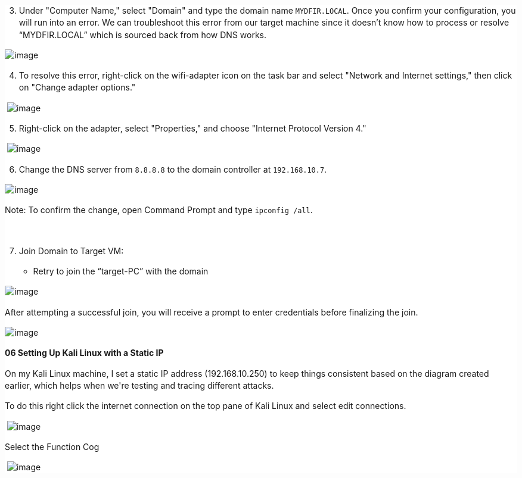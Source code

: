 
3. Under "Computer Name," select "Domain" and type the domain name `MYDFIR.LOCAL`. Once you confirm your configuration, you will run into an error. We can troubleshoot this error from our target machine since it doesn’t know how to process or resolve “MYDFIR.LOCAL” which is sourced back from how DNS works. ​

​![image](https://github.com/user-attachments/assets/8714f429-2c00-4c14-9a3f-67f0a2b0d4bc)


4. To resolve this error, right-click on the wifi-adapter icon on the task bar and select "Network and Internet settings," then click on "Change adapter options."

​​​
![image](https://github.com/user-attachments/assets/3125cca4-fb6a-4966-8a71-d411c04c9cb3)


5. Right-click on the adapter, select "Properties," and choose "Internet Protocol Version 4."

​
![image](https://github.com/user-attachments/assets/49c110e4-c43c-49c1-950c-ead1090ba49f)


6. Change the DNS server from `8.8.8.8` to the domain controller at `192.168.10.7`.

​![image](https://github.com/user-attachments/assets/77b3a97d-8242-47ff-8dae-40c92f013dd5)


Note: To confirm the change, open Command Prompt and type `ipconfig /all`.​

​

7. Join Domain to Target VM:

    - Retry to join the “target-PC” with the domain

 
![image](https://github.com/user-attachments/assets/c6efd95e-dbc7-43c0-b28e-67174679cbb6)
 

After attempting a successful join,  you will receive a prompt to enter credentials before finalizing the join.​


​![image](https://github.com/user-attachments/assets/d994147b-90f1-41e1-80e1-bec9084ca6ea)
​

**06 Setting Up Kali Linux with a Static IP**

On my Kali Linux machine, I set a static IP address (192.168.10.250) to keep things consistent based on the diagram created earlier, which helps when we're testing and tracing different attacks. 

 

To do this right click the internet connection on the top pane of Kali Linux and select edit connections.​

​
![image](https://github.com/user-attachments/assets/9da5b131-2888-4110-8f1f-8cd1013f9c90)


Select the Function Cog

​
![image](https://github.com/user-attachments/assets/037b395b-f6f5-47e0-96c3-2d0b26ace033)
